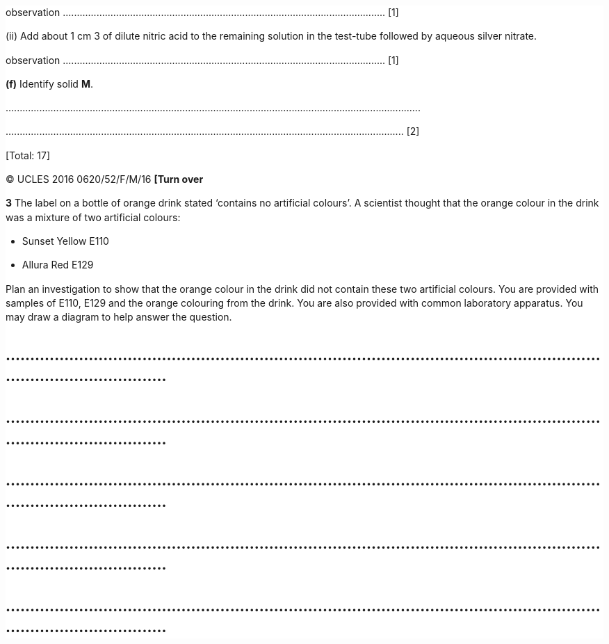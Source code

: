 observation ................................................................................................................... [1] 

 (ii) Add about 1 cm 3 of dilute nitric acid to the remaining solution in the test-tube followed by aqueous silver nitrate. 

 observation ................................................................................................................... [1] 

**(f)** Identify solid **M**. 

 .................................................................................................................................................... 

 .............................................................................................................................................. [2] 

 [Total: 17] 


© UCLES 2016 0620/52/F/M/16 **[Turn over** 

**3** The label on a bottle of orange drink stated ‘contains no artificial colours’. A scientist thought that the orange colour in the drink was a mixture of two artificial colours: 

- Sunset Yellow E110 

- Allura Red E129 

 Plan an investigation to show that the orange colour in the drink did not contain these two artificial colours. You are provided with samples of E110, E129 and the orange colouring from the drink. You are also provided with common laboratory apparatus. You may draw a diagram to help answer the question. 

## ........................................................................................................................................................... 

## ........................................................................................................................................................... 

## ........................................................................................................................................................... 

## ........................................................................................................................................................... 

## ........................................................................................................................................................... 

